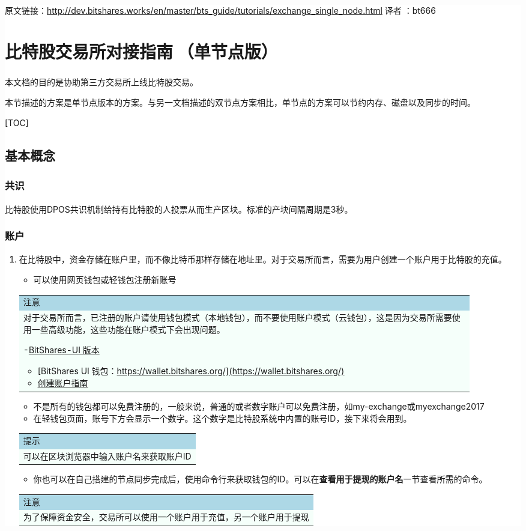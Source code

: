 原文链接：http://dev.bitshares.works/en/master/bts_guide/tutorials/exchange_single_node.html
译者 ：bt666

# 比特股交易所对接指南 （单节点版）
本文档的目的是协助第三方交易所上线比特股交易。

本节描述的方案是单节点版本的方案。与另一文档描述的双节点方案相比，单节点的方案可以节约内存、磁盘以及同步的时间。

[TOC]

## 基本概念
### 共识
比特股使用DPOS共识机制给持有比特股的人投票从而生产区块。标准的产块间隔周期是3秒。

### 账户

1. 在比特股中，资金存储在账户里，而不像比特币那样存储在地址里。对于交易所而言，需要为用户创建一个账户用于比特股的充值。

	- 可以使用网页钱包或轻钱包注册新账号

    <table style="width: 750px;"><tbody>
    <tr>
        <td bgcolor="LightBlue">注意</td>
    </tr>
    <tr>
        <td bgcolor="MintCream"> 对于交易所而言，已注册的账户请使用钱包模式（本地钱包），而不要使用账户模式（云钱包），这是因为交易所需要使用一些高级功能，这些功能在账户模式下会出现问题。 <br>

	 -[BitShares-UI 版本](https://github.com/bitshares/bitshares-ui/releases)
	- [BitShares UI 钱包：https://wallet.bitshares.org/](https://wallet.bitshares.org/)
	- [创建账户指南](http://how.bitshares.works/en/latest/user_guide/create_account.html)	 
	
    </td>
    </tr>
    </table>
 
	- 不是所有的钱包都可以免费注册的，一般来说，普通的或者数字账户可以免费注册，如my-exchange或myexchange2017
	- 在轻钱包页面，账号下方会显示一个数字。这个数字是比特股系统中内置的账号ID，接下来将会用到。

    <table style="width: 750px;"><tbody>
    <tr>
        <td bgcolor="LightBlue">提示</td>
    </tr>
    <tr>
        <td bgcolor="MintCream"> 可以在区块浏览器中输入账户名来获取账户ID</td>
    </tr>
    </table>

	- 你也可以在自己搭建的节点同步完成后，使用命令行来获取钱包的ID。可以在**查看用于提现的账户名**一节查看所需的命令。

    <table style="width: 750px;"><tbody>
    <tr>
        <td bgcolor="LightBlue">注意</td>
    </tr>
    <tr>
        <td bgcolor="MintCream">为了保障资金安全，交易所可以使用一个账户用于充值，另一个账户用于提现</td>
    </tr>
    </table>
